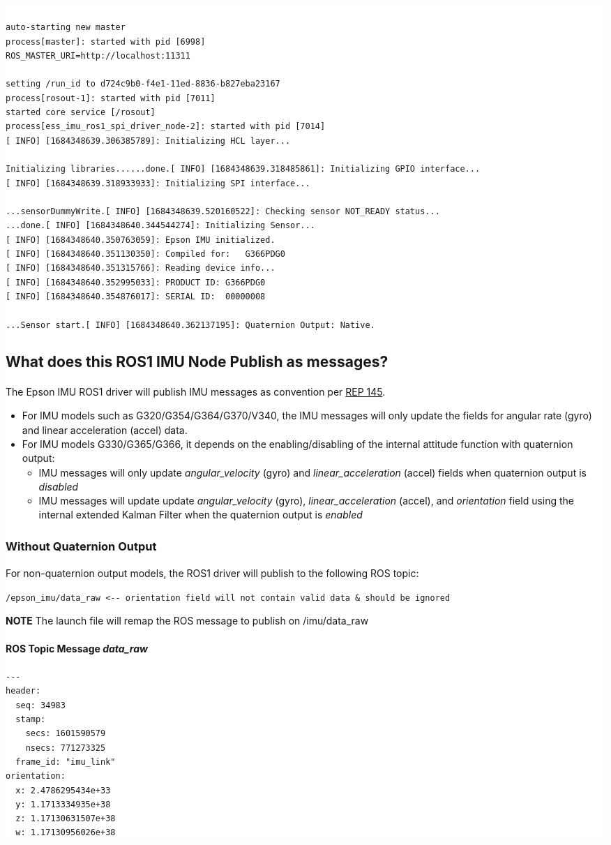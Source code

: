 ```

auto-starting new master
process[master]: started with pid [6998]
ROS_MASTER_URI=http://localhost:11311

setting /run_id to d724c9b0-f4e1-11ed-8836-b827eba23167
process[rosout-1]: started with pid [7011]
started core service [/rosout]
process[ess_imu_ros1_spi_driver_node-2]: started with pid [7014]
[ INFO] [1684348639.306385789]: Initializing HCL layer...

Initializing libraries......done.[ INFO] [1684348639.318485861]: Initializing GPIO interface...
[ INFO] [1684348639.318933933]: Initializing SPI interface...

...sensorDummyWrite.[ INFO] [1684348639.520160522]: Checking sensor NOT_READY status...
...done.[ INFO] [1684348640.344544274]: Initializing Sensor...
[ INFO] [1684348640.350763059]: Epson IMU initialized.
[ INFO] [1684348640.351130350]: Compiled for:	G366PDG0
[ INFO] [1684348640.351315766]: Reading device info...
[ INFO] [1684348640.352995033]: PRODUCT ID:	G366PDG0
[ INFO] [1684348640.354876017]: SERIAL ID:	00000008

...Sensor start.[ INFO] [1684348640.362137195]: Quaternion Output: Native.

```

## What does this ROS1 IMU Node Publish as messages?

The Epson IMU ROS1 driver will publish IMU messages as convention per [REP 145](http://www.ros.org/reps/rep-0145.html).

- For IMU models such as G320/G354/G364/G370/V340, the IMU messages will only update the fields for angular rate (gyro) and linear acceleration (accel) data.
- For IMU models G330/G365/G366, it depends on the enabling/disabling of the internal attitude function with quaternion output:
  - IMU messages will only update *angular_velocity* (gyro) and *linear_acceleration* (accel) fields when quaternion output is *disabled*
  - IMU messages will update update *angular_velocity* (gyro), *linear_acceleration* (accel), and *orientation* field using the internal extended Kalman Filter when the quaternion output is *enabled*

### Without Quaternion Output

For non-quaternion output models, the ROS1 driver will publish to the following ROS topic:

```
/epson_imu/data_raw <-- orientation field will not contain valid data & should be ignored
```

**NOTE** The launch file will remap the ROS message to publish on /imu/data_raw

#### ROS Topic Message *data_raw*

```
---
header:
  seq: 34983
  stamp:
    secs: 1601590579
    nsecs: 771273325
  frame_id: "imu_link"
orientation:
  x: 2.4786295434e+33
  y: 1.1713334935e+38
  z: 1.17130631507e+38
  w: 1.17130956026e+38
```